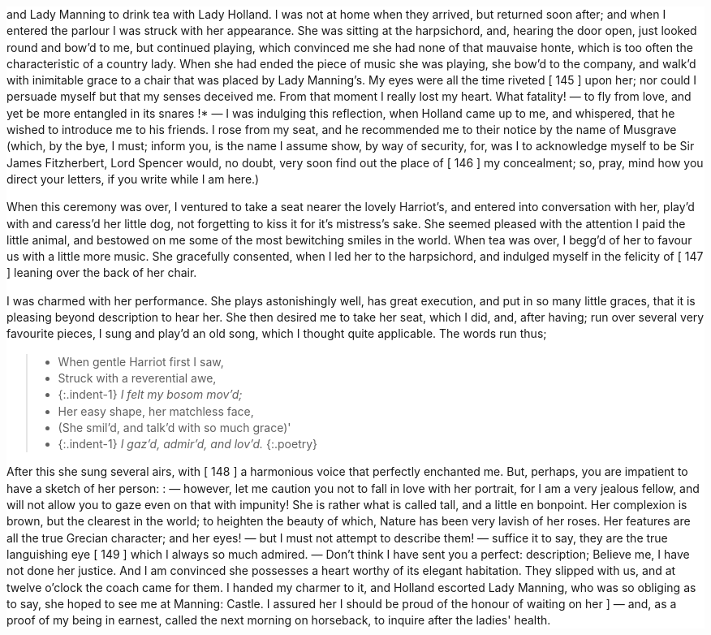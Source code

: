 and Lady Manning to drink tea with Lady Holland. I was not at home when they arrived, but returned soon after; and when I entered the parlour I was struck with her appearance. She was sitting at the harpsichord, and, hearing the door open, just looked round and bow’d to me, but continued playing, which convinced me she had none of that mauvaise honte, which is too often the characteristic of a country lady. When she had ended the piece of music she was playing, she bow’d to the company, and walk’d with inimitable grace to a chair that was placed by Lady Manning’s. My eyes were all the time riveted
[ 145 ]
upon her; nor could I persuade myself but that my senses deceived me. From that moment I really lost my heart. What fatality! — to fly from love, and yet be more entangled in its snares !* — I was indulging this reflection, when Holland came up to me, and whispered, that he wished to introduce me to his friends. I rose from my seat, and he recommended me to their notice by the name of Musgrave (which, by the bye, I must; inform you, is the name I assume show, by way of security, for, was I to acknowledge myself to be Sir James Fitzherbert, Lord Spencer would, no doubt, very soon find out the place of
[ 146 ]
my concealment; so, pray, mind how you direct your letters, if you write while I am here.)

When this ceremony was over, I ventured to take a seat nearer the lovely Harriot’s, and entered into conversation with her, play’d with and caress’d her little dog, not forgetting to kiss it for it’s mistress’s sake. She seemed pleased with the attention I paid the little animal, and bestowed on me some of the most bewitching smiles in the world. When tea was over, I begg’d of her to favour us with a little more music. She gracefully consented, when I led her to the harpsichord, and indulged myself in the felicity of
[ 147 ]
leaning over the back of her chair.

I was charmed with her performance. She plays astonishingly well, has great execution, and put in so many little graces, that it is pleasing beyond description to hear her. She then desired me to take her seat, which I did, and, after having; run over several very favourite pieces, I sung and play’d an old song, which I thought quite applicable. The words run thus;

> - When gentle Harriot first I saw,
> - Struck with a reverential awe,
> - {:.indent-1} *I felt my bosom mov’d;*
> - Her easy shape, her matchless face,
> - (She smil’d, and talk’d with so much grace)'
> - {:.indent-1} *I gaz’d, admir’d, and lov’d.*
{:.poetry}

After this she sung several airs, with
[ 148 ]
a harmonious voice that perfectly enchanted me. But, perhaps, you are impatient to have a sketch of her person: : — however, let me caution you not to fall in love with her portrait, for I am a very jealous fellow, and will not allow you to gaze even on that with impunity! She is rather
what is called tall, and a little en bonpoint. Her complexion is brown, but the clearest in the world; to heighten the beauty of which, Nature has been very lavish of her roses. Her features are all the true Grecian character; and her eyes! — but I must not attempt to describe them! — suffice it to say, they are the true languishing eye
[ 149 ]
which I always so much admired. — Don’t think I have sent you a perfect: description; Believe me, I have not done her justice. And I am convinced she possesses a heart worthy of its elegant habitation. They slipped with us, and at twelve o’clock the coach came for them. I handed my charmer to it, and Holland escorted Lady Manning, who was so obliging as to say, she hoped to see me at Manning: Castle. I assured her I should be proud of the honour of waiting on her ] — and, as a proof of my being in earnest, called the next morning on horseback, to inquire after the ladies' health.
